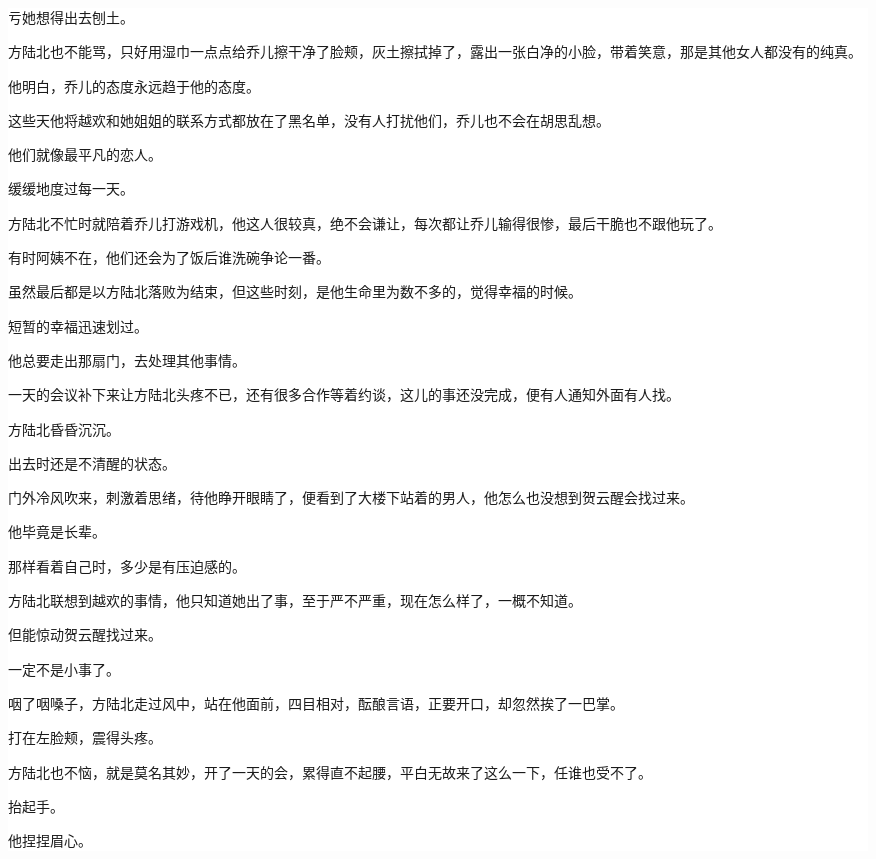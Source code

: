 亏她想得出去刨土。


方陆北也不能骂，只好用湿巾一点点给乔儿擦干净了脸颊，灰土擦拭掉了，露出一张白净的小脸，带着笑意，那是其他女人都没有的纯真。


他明白，乔儿的态度永远趋于他的态度。


这些天他将越欢和她姐姐的联系方式都放在了黑名单，没有人打扰他们，乔儿也不会在胡思乱想。


他们就像最平凡的恋人。


缓缓地度过每一天。


方陆北不忙时就陪着乔儿打游戏机，他这人很较真，绝不会谦让，每次都让乔儿输得很惨，最后干脆也不跟他玩了。


有时阿姨不在，他们还会为了饭后谁洗碗争论一番。


虽然最后都是以方陆北落败为结束，但这些时刻，是他生命里为数不多的，觉得幸福的时候。


短暂的幸福迅速划过。


他总要走出那扇门，去处理其他事情。


一天的会议补下来让方陆北头疼不已，还有很多合作等着约谈，这儿的事还没完成，便有人通知外面有人找。


方陆北昏昏沉沉。


出去时还是不清醒的状态。


门外冷风吹来，刺激着思绪，待他睁开眼睛了，便看到了大楼下站着的男人，他怎么也没想到贺云醒会找过来。


他毕竟是长辈。


那样看着自己时，多少是有压迫感的。


方陆北联想到越欢的事情，他只知道她出了事，至于严不严重，现在怎么样了，一概不知道。


但能惊动贺云醒找过来。


一定不是小事了。


咽了咽嗓子，方陆北走过风中，站在他面前，四目相对，酝酿言语，正要开口，却忽然挨了一巴掌。


打在左脸颊，震得头疼。


方陆北也不恼，就是莫名其妙，开了一天的会，累得直不起腰，平白无故来了这么一下，任谁也受不了。


抬起手。


他捏捏眉心。
